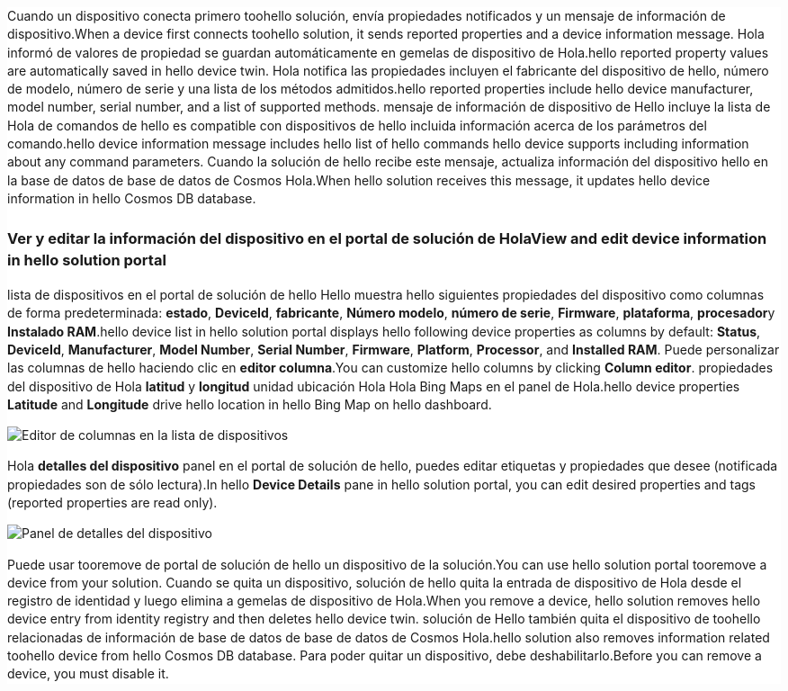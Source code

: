 <span data-ttu-id="6a1cf-155">Cuando un dispositivo conecta primero toohello solución, envía propiedades notificados y un mensaje de información de dispositivo.</span><span class="sxs-lookup"><span data-stu-id="6a1cf-155">When a device first connects toohello solution, it sends reported properties and a device information message.</span></span> <span data-ttu-id="6a1cf-156">Hola informó de valores de propiedad se guardan automáticamente en gemelas de dispositivo de Hola.</span><span class="sxs-lookup"><span data-stu-id="6a1cf-156">hello reported property values are automatically saved in hello device twin.</span></span> <span data-ttu-id="6a1cf-157">Hola notifica las propiedades incluyen el fabricante del dispositivo de hello, número de modelo, número de serie y una lista de los métodos admitidos.</span><span class="sxs-lookup"><span data-stu-id="6a1cf-157">hello reported properties include hello device manufacturer, model number, serial number, and a list of supported methods.</span></span> <span data-ttu-id="6a1cf-158">mensaje de información de dispositivo de Hello incluye la lista de Hola de comandos de hello es compatible con dispositivos de hello incluida información acerca de los parámetros del comando.</span><span class="sxs-lookup"><span data-stu-id="6a1cf-158">hello device information message includes hello list of hello commands hello device supports including information about any command parameters.</span></span> <span data-ttu-id="6a1cf-159">Cuando la solución de hello recibe este mensaje, actualiza información del dispositivo hello en la base de datos de base de datos de Cosmos Hola.</span><span class="sxs-lookup"><span data-stu-id="6a1cf-159">When hello solution receives this message, it updates hello device information in hello Cosmos DB database.</span></span>

### <a name="view-and-edit-device-information-in-hello-solution-portal"></a><span data-ttu-id="6a1cf-160">Ver y editar la información del dispositivo en el portal de solución de Hola</span><span class="sxs-lookup"><span data-stu-id="6a1cf-160">View and edit device information in hello solution portal</span></span>

<span data-ttu-id="6a1cf-161">lista de dispositivos en el portal de solución de hello Hello muestra hello siguientes propiedades del dispositivo como columnas de forma predeterminada: **estado**, **DeviceId**, **fabricante**, **Número modelo**, **número de serie**, **Firmware**, **plataforma**, **procesador**y  **Instalado RAM**.</span><span class="sxs-lookup"><span data-stu-id="6a1cf-161">hello device list in hello solution portal displays hello following device properties as columns by default: **Status**, **DeviceId**, **Manufacturer**, **Model Number**, **Serial Number**, **Firmware**, **Platform**, **Processor**, and **Installed RAM**.</span></span> <span data-ttu-id="6a1cf-162">Puede personalizar las columnas de hello haciendo clic en **editor columna**.</span><span class="sxs-lookup"><span data-stu-id="6a1cf-162">You can customize hello columns by clicking **Column editor**.</span></span> <span data-ttu-id="6a1cf-163">propiedades del dispositivo de Hola **latitud** y **longitud** unidad ubicación Hola Hola Bing Maps en el panel de Hola.</span><span class="sxs-lookup"><span data-stu-id="6a1cf-163">hello device properties **Latitude** and **Longitude** drive hello location in hello Bing Map on hello dashboard.</span></span>

![Editor de columnas en la lista de dispositivos][img-device-list]

<span data-ttu-id="6a1cf-165">Hola **detalles del dispositivo** panel en el portal de solución de hello, puedes editar etiquetas y propiedades que desee (notificada propiedades son de sólo lectura).</span><span class="sxs-lookup"><span data-stu-id="6a1cf-165">In hello **Device Details** pane in hello solution portal, you can edit desired properties and tags (reported properties are read only).</span></span>

![Panel de detalles del dispositivo][img-device-edit]

<span data-ttu-id="6a1cf-167">Puede usar tooremove de portal de solución de hello un dispositivo de la solución.</span><span class="sxs-lookup"><span data-stu-id="6a1cf-167">You can use hello solution portal tooremove a device from your solution.</span></span> <span data-ttu-id="6a1cf-168">Cuando se quita un dispositivo, solución de hello quita la entrada de dispositivo de Hola desde el registro de identidad y luego elimina a gemelas de dispositivo de Hola.</span><span class="sxs-lookup"><span data-stu-id="6a1cf-168">When you remove a device, hello solution removes hello device entry from identity registry and then deletes hello device twin.</span></span> <span data-ttu-id="6a1cf-169">solución de Hello también quita el dispositivo de toohello relacionadas de información de base de datos de base de datos de Cosmos Hola.</span><span class="sxs-lookup"><span data-stu-id="6a1cf-169">hello solution also removes information related toohello device from hello Cosmos DB database.</span></span> <span data-ttu-id="6a1cf-170">Para poder quitar un dispositivo, debe deshabilitarlo.</span><span class="sxs-lookup"><span data-stu-id="6a1cf-170">Before you can remove a device, you must disable it.</span></span>


[img-device-list]: media/iot-suite-remote-monitoring-device-info/image1.png
[img-device-edit]: media/iot-suite-remote-monitoring-device-info/image2.png
[img-device-remove]: media/iot-suite-remote-monitoring-device-info/image3.png
[lnk-iot-hub]: https://azure.microsoft.com/documentation/services/iot-hub/
[lnk-identity-registry]: ../iot-hub/iot-hub-devguide-identity-registry.md
[lnk-device-twin]: ../iot-hub/iot-hub-devguide-device-twins.md
[lnk-docdb]: https://azure.microsoft.com/documentation/services/documentdb/
[lnk-stream-analytics]: https://azure.microsoft.com/documentation/services/stream-analytics/
[lnk-dynamic-telemetry]: iot-suite-dynamic-telemetry.md
[lnk-predictive-overview]: iot-suite-predictive-overview.md
[lnk-faq]: iot-suite-faq.md
[lnk-security-groundup]: securing-iot-ground-up.md